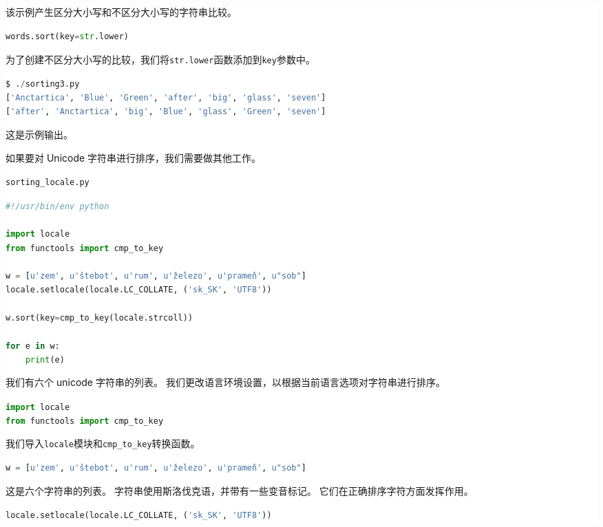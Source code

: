 该示例产生区分大小写和不区分大小写的字符串比较。

```py
words.sort(key=str.lower)

```

为了创建不区分大小写的比较，我们将`str.lower`函数添加到`key`参数中。

```py
$ ./sorting3.py 
['Anctartica', 'Blue', 'Green', 'after', 'big', 'glass', 'seven']
['after', 'Anctartica', 'big', 'Blue', 'glass', 'Green', 'seven']

```

这是示例输出。

如果要对 Unicode 字符串进行排序，我们需要做其他工作。

`sorting_locale.py`

```py
#!/usr/bin/env python

import locale
from functools import cmp_to_key

w = [u'zem', u'štebot', u'rum', u'železo', u'prameň', u"sob"]
locale.setlocale(locale.LC_COLLATE, ('sk_SK', 'UTF8'))

w.sort(key=cmp_to_key(locale.strcoll))

for e in w:
    print(e)

```

我们有六个 unicode 字符串的列表。 我们更改语言环境设置，以根据当前语言选项对字符串进行排序。

```py
import locale
from functools import cmp_to_key

```

我们导入`locale`模块和`cmp_to_key`转换函数。

```py
w = [u'zem', u'štebot', u'rum', u'železo', u'prameň', u"sob"]

```

这是六个字符串的列表。 字符串使用斯洛伐克语，并带有一些变音标记。 它们在正确排序字符方面发挥作用。

```py
locale.setlocale(locale.LC_COLLATE, ('sk_SK', 'UTF8'))

```
